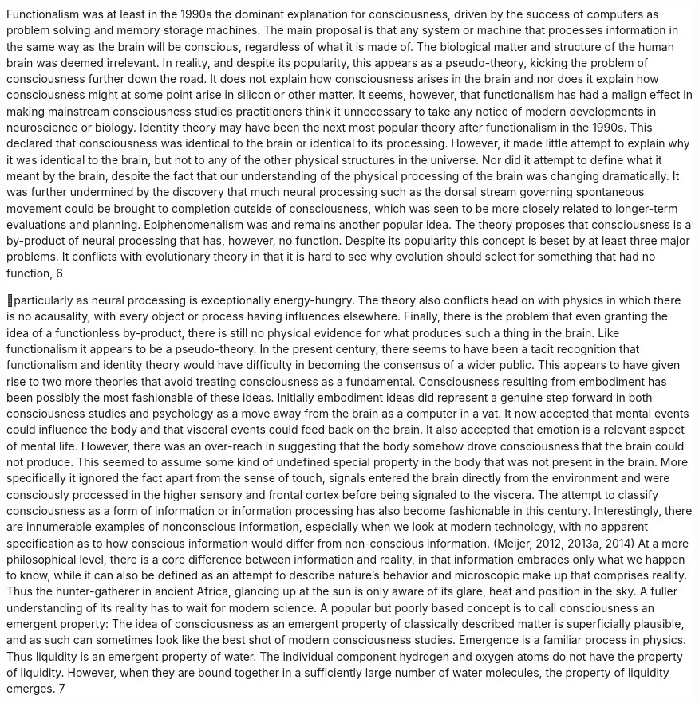 Functionalism was at least in the 1990s the dominant explanation for consciousness, driven by
the success of computers as problem solving and memory storage machines. The main
proposal is that any system or machine that processes information in the same way as the
brain will be conscious, regardless of what it is made of. The biological matter and structure of
the human brain was deemed irrelevant. In reality, and despite its popularity, this appears as a
pseudo-theory, kicking the problem of consciousness further down the road. It does not
explain how consciousness arises in the brain and nor does it explain how consciousness
might at some point arise in silicon or other matter. It seems, however, that functionalism has
had a malign effect in making mainstream consciousness studies practitioners think it unnecessary to take any notice of modern developments in neuroscience or biology.
Identity theory may have been the next most popular theory after functionalism in the 1990s.
This declared that consciousness was identical to the brain or identical to its processing.
However, it made little attempt to explain why it was identical to the brain, but not to any of
the other physical structures in the universe. Nor did it attempt to define what it meant by the
brain, despite the fact that our understanding of the physical processing of the brain was
changing dramatically. It was further undermined by the discovery that much neural
processing such as the dorsal stream governing spontaneous movement could be brought to
completion outside of consciousness, which was seen to be more closely related to longer-term
evaluations and planning.
Epiphenomenalism was and remains another popular idea. The theory proposes that
consciousness is a by-product of neural processing that has, however, no function. Despite its
popularity this concept is beset by at least three major problems. It conflicts with evolutionary
theory in that it is hard to see why evolution should select for something that had no function,
6

particularly as neural processing is exceptionally energy-hungry. The theory also conflicts
head on with physics in which there is no acausality, with every object or process having
influences elsewhere. Finally, there is the problem that even granting the idea of a functionless
by-product, there is still no physical evidence for what produces such a thing in the brain. Like
functionalism it appears to be a pseudo-theory.
In the present century, there seems to have been a tacit recognition that functionalism and
identity theory would have difficulty in becoming the consensus of a wider public. This
appears to have given rise to two more theories that avoid treating consciousness as a
fundamental. Consciousness resulting from embodiment has been possibly the most
fashionable of these ideas. Initially embodiment ideas did represent a genuine step forward in
both consciousness studies and psychology as a move away from the brain as a computer in a
vat. It now accepted that mental events could influence the body and that visceral events
could feed back on the brain. It also accepted that emotion is a relevant aspect of mental life.
However, there was an over-reach in suggesting that the body somehow drove consciousness
that the brain could not produce. This seemed to assume some kind of undefined special
property in the body that was not present in the brain. More specifically it ignored the fact
apart from the sense of touch, signals entered the brain directly from the environment and
were consciously processed in the higher sensory and frontal cortex before being signaled to
the viscera.
The attempt to classify consciousness as a form of information or information processing has
also become fashionable in this century. Interestingly, there are innumerable examples of nonconscious information, especially when we look at modern technology, with no apparent
specification as to how conscious information would differ from non-conscious information.
(Meijer, 2012, 2013a, 2014)
At a more philosophical level, there is a core difference between information and reality, in
that information embraces only what we happen to know, while it can also be defined as an
attempt to describe nature’s behavior and microscopic make up that comprises reality. Thus
the hunter-gatherer in ancient Africa, glancing up at the sun is only aware of its glare, heat and
position in the sky. A fuller understanding of its reality has to wait for modern science.
A popular but poorly based concept is to call consciousness an emergent property: The idea
of consciousness as an emergent property of classically described matter is superficially
plausible, and as such can sometimes look like the best shot of modern consciousness studies.
Emergence is a familiar process in physics. Thus liquidity is an emergent property of water.
The individual component hydrogen and oxygen atoms do not have the property of liquidity.
However, when they are bound together in a sufficiently large number of water molecules, the
property of liquidity emerges.
7
